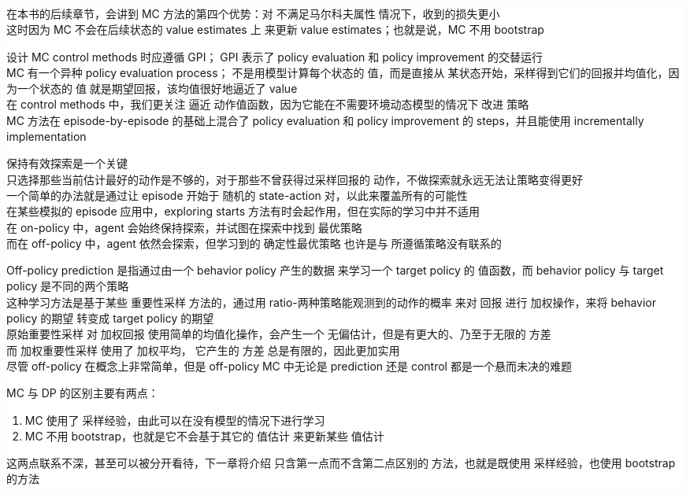 在本书的后续章节，会讲到 MC 方法的第四个优势：对 不满足马尔科夫属性 情况下，收到的损失更小  
这时因为 MC 不会在后续状态的 value estimates 上 来更新 value estimates；也就是说，MC 不用 bootstrap  

设计 MC control methods 时应遵循 GPI； GPI 表示了 policy evaluation 和 policy improvement 的交替运行  
MC 有一个异种 policy evaluation process； 不是用模型计算每个状态的 值，而是直接从 某状态开始，采样得到它们的回报并均值化，因为一个状态的 值 就是期望回报，该均值很好地逼近了 value  
在 control methods 中，我们更关注 逼近 动作值函数，因为它能在不需要环境动态模型的情况下 改进 策略  
MC 方法在 episode-by-episode 的基础上混合了 policy evaluation 和 policy improvement 的 steps，并且能使用 incrementally implementation  

保持有效探索是一个关键  
只选择那些当前估计最好的动作是不够的，对于那些不曾获得过采样回报的 动作，不做探索就永远无法让策略变得更好  
一个简单的办法就是通过让 episode 开始于 随机的 state-action 对，以此来覆盖所有的可能性  
在某些模拟的 episode 应用中，exploring starts 方法有时会起作用，但在实际的学习中并不适用  
在 on-policy 中，agent 会始终保持探索，并试图在探索中找到 最优策略  
而在 off-policy 中，agent 依然会探索，但学习到的 确定性最优策略 也许是与 所遵循策略没有联系的  

Off-policy prediction 是指通过由一个 behavior policy 产生的数据 来学习一个 target policy 的 值函数，而 behavior policy 与 target policy 是不同的两个策略  
这种学习方法是基于某些 重要性采样 方法的，通过用 ratio-两种策略能观测到的动作的概率 来对 回报 进行 加权操作，来将 behavior policy 的期望 转变成 target policy 的期望  
原始重要性采样 对 加权回报 使用简单的均值化操作，会产生一个 无偏估计，但是有更大的、乃至于无限的 方差  
而 加权重要性采样 使用了 加权平均， 它产生的 方差 总是有限的，因此更加实用  
尽管 off-policy 在概念上非常简单，但是 off-policy MC 中无论是 prediction 还是 control 都是一个悬而未决的难题  

MC 与 DP 的区别主要有两点：  
1. MC 使用了 采样经验，由此可以在没有模型的情况下进行学习  
2. MC 不用 bootstrap，也就是它不会基于其它的 值估计 来更新某些 值估计  

这两点联系不深，甚至可以被分开看待，下一章将介绍 只含第一点而不含第二点区别的 方法，也就是既使用 采样经验，也使用 bootstrap 的方法  
